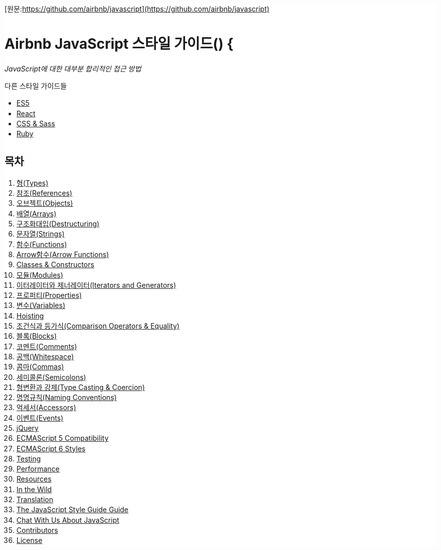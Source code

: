 
[원문:https://github.com/airbnb/javascript](https://github.com/airbnb/javascript)

# Airbnb JavaScript 스타일 가이드() {

*JavaScript에 대한 대부분 합리적인 접근 방법*

다른 스타일 가이드들
 - [ES5](https://github.com/tipjs/javascript-style-guide/blob/master/es5.md)
 - [React](https://github.com/airbnb/javascript/tree/master/react)
 - [CSS & Sass](https://github.com/airbnb/css)
 - [Ruby](https://github.com/airbnb/ruby)

## 목차

  1. [형(Types)](#형types)
  1. [참조(References)](#참조references)
  1. [오브젝트(Objects)](#오브젝트objects)
  1. [배열(Arrays)](#배열arrays)
  1. [구조화대입(Destructuring)](#구조화대입destructuring)
  1. [문자열(Strings)](#문자열strings)
  1. [함수(Functions)](#함수functions)
  1. [Arrow함수(Arrow Functions)](#arrow함수arrow-functions)
  1. [Classes & Constructors](#classes--constructors)
  1. [모듈(Modules)](#모듈modules)
  1. [이터레이터와 제너레이터(Iterators and Generators)](#이터레이터와-제너레이터iterators-and-generators)
  1. [프로퍼티(Properties)](#프로퍼티properties)
  1. [변수(Variables)](#변수variables)
  1. [Hoisting](#hoisting)
  1. [조건식과 등가식(Comparison Operators & Equality)](#조건식과-등가식comparison-operators--equality)
  1. [블록(Blocks)](#블록blocks)
  1. [코멘트(Comments)](#코멘트comments)
  1. [공백(Whitespace)](#공백whitespace)
  1. [콤마(Commas)](#콤마commas)
  1. [세미콜론(Semicolons)](#세미콜론semicolons)
  1. [형변환과 강제(Type Casting & Coercion)](#형변환과-강제type-casting--coercion)
  1. [명명규칙(Naming Conventions)](#명명규칙naming-conventions)
  1. [억세서(Accessors)](#억세서accessors)
  1. [이벤트(Events)](#이벤트events)
  1. [jQuery](#jquery)
  1. [ECMAScript 5 Compatibility](#ecmascript-5-compatibility)
  1. [ECMAScript 6 Styles](#ecmascript-6-styles)
  1. [Testing](#testing)
  1. [Performance](#performance)
  1. [Resources](#resources)
  1. [In the Wild](#in-the-wild)
  1. [Translation](#translation)
  1. [The JavaScript Style Guide Guide](#the-javascript-style-guide-guide)
  1. [Chat With Us About JavaScript](#chat-with-us-about-javascript)
  1. [Contributors](#contributors)
  1. [License](#license)
